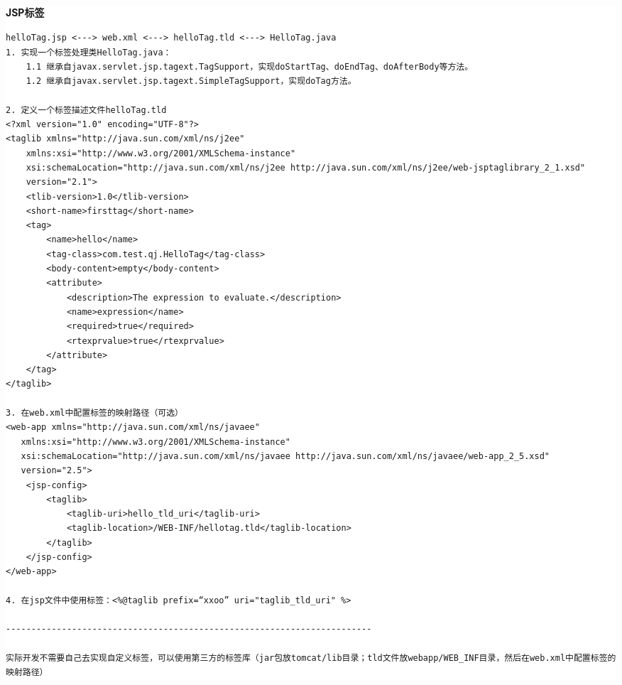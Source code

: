 
**JSP标签**

~~~
helloTag.jsp <---> web.xml <---> helloTag.tld <---> HelloTag.java
1. 实现一个标签处理类HelloTag.java：
	1.1 继承自javax.servlet.jsp.tagext.TagSupport，实现doStartTag、doEndTag、doAfterBody等方法。
	1.2 继承自javax.servlet.jsp.tagext.SimpleTagSupport，实现doTag方法。
	
2. 定义一个标签描述文件helloTag.tld
<?xml version="1.0" encoding="UTF-8"?>
<taglib xmlns="http://java.sun.com/xml/ns/j2ee"
    xmlns:xsi="http://www.w3.org/2001/XMLSchema-instance"
    xsi:schemaLocation="http://java.sun.com/xml/ns/j2ee http://java.sun.com/xml/ns/j2ee/web-jsptaglibrary_2_1.xsd"
    version="2.1">
    <tlib-version>1.0</tlib-version>
    <short-name>firsttag</short-name>
    <tag>
		<name>hello</name>
		<tag-class>com.test.qj.HelloTag</tag-class>
		<body-content>empty</body-content>
		<attribute>
			<description>The expression to evaluate.</description>
			<name>expression</name>
			<required>true</required>
			<rtexprvalue>true</rtexprvalue>
		</attribute>
    </tag>
</taglib>

3. 在web.xml中配置标签的映射路径（可选）
<web-app xmlns="http://java.sun.com/xml/ns/javaee"
   xmlns:xsi="http://www.w3.org/2001/XMLSchema-instance"
   xsi:schemaLocation="http://java.sun.com/xml/ns/javaee http://java.sun.com/xml/ns/javaee/web-app_2_5.xsd"
   version="2.5">
	<jsp-config>
		<taglib>
			<taglib-uri>hello_tld_uri</taglib-uri>
			<taglib-location>/WEB-INF/hellotag.tld</taglib-location>
		</taglib>
	</jsp-config>
</web-app>

4. 在jsp文件中使用标签：<%@taglib prefix=“xxoo” uri="taglib_tld_uri" %>

------------------------------------------------------------------------

实际开发不需要自己去实现自定义标签，可以使用第三方的标签库（jar包放tomcat/lib目录；tld文件放webapp/WEB_INF目录，然后在web.xml中配置标签的映射路径） 
~~~

